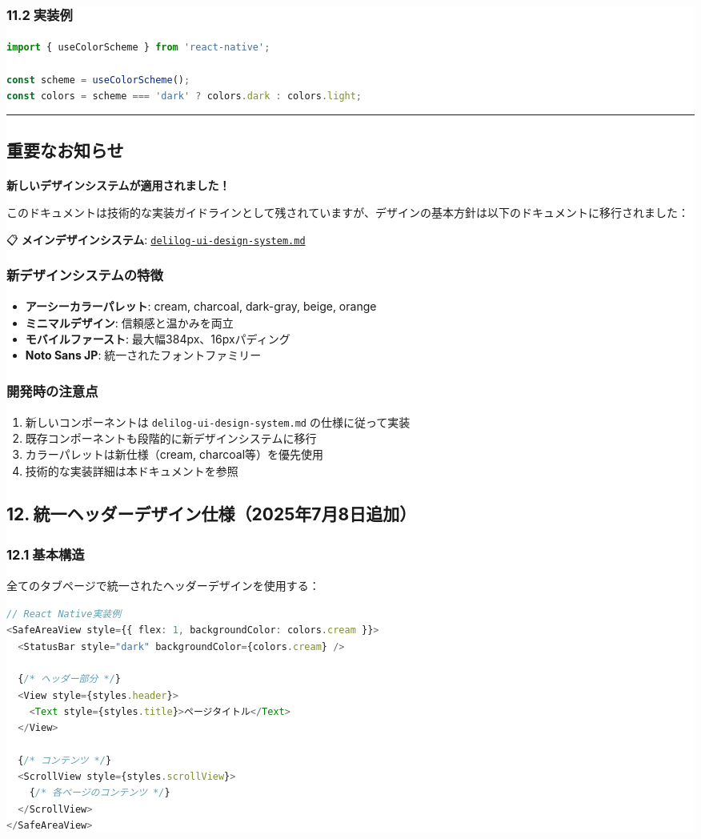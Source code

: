 ### 11.2 実装例

```typescript
import { useColorScheme } from 'react-native';

const scheme = useColorScheme();
const colors = scheme === 'dark' ? colors.dark : colors.light;
```

---

## 重要なお知らせ

**新しいデザインシステムが適用されました！**

このドキュメントは技術的な実装ガイドラインとして残されていますが、デザインの基本方針は以下のドキュメントに移行されました：

📋 **メインデザインシステム**: [`delilog-ui-design-system.md`](./delilog-ui-design-system.md)

### 新デザインシステムの特徴

- **アーシーカラーパレット**: cream, charcoal, dark-gray, beige, orange
- **ミニマルデザイン**: 信頼感と温かみを両立
- **モバイルファースト**: 最大幅384px、16pxパディング
- **Noto Sans JP**: 統一されたフォントファミリー

### 開発時の注意点

1. 新しいコンポーネントは `delilog-ui-design-system.md` の仕様に従って実装
2. 既存コンポーネントも段階的に新デザインシステムに移行
3. カラーパレットは新仕様（cream, charcoal等）を優先使用
4. 技術的な実装詳細は本ドキュメントを参照

## 12. 統一ヘッダーデザイン仕様（2025年7月8日追加）

### 12.1 基本構造

全てのタブページで統一されたヘッダーデザインを使用する：

```typescript
// React Native実装例
<SafeAreaView style={{ flex: 1, backgroundColor: colors.cream }}>
  <StatusBar style="dark" backgroundColor={colors.cream} />
  
  {/* ヘッダー部分 */}
  <View style={styles.header}>
    <Text style={styles.title}>ページタイトル</Text>
  </View>
  
  {/* コンテンツ */}
  <ScrollView style={styles.scrollView}>
    {/* 各ページのコンテンツ */}
  </ScrollView>
</SafeAreaView>
```
